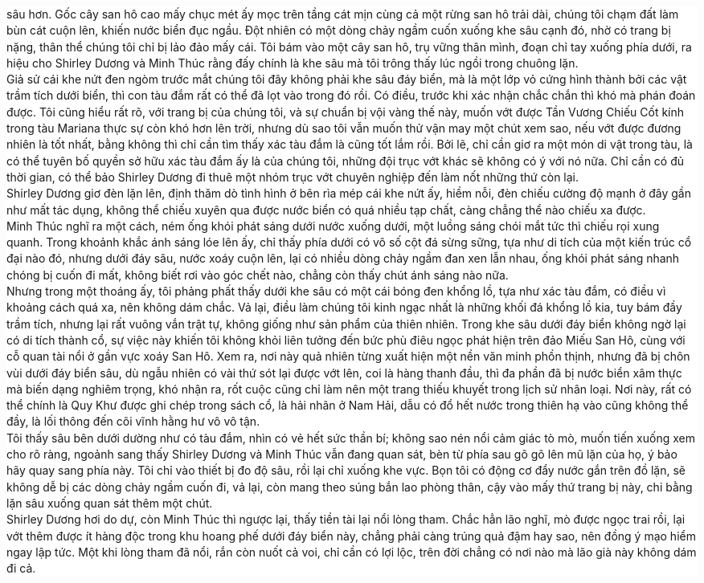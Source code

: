 sâu hơn. Gốc cây san hô cao mấy chục mét ấy mọc trên tầng cát mịn cùng cả một rừng san hô trải dài, chúng tôi chạm đất làm bùn cát cuộn lên, khiến nước biển đục ngầu. Đột nhiên có một dòng chảy ngầm cuốn xuống khe sâu cạnh đó, nhờ có trang bị nặng, thân thể chúng tôi chỉ bị lảo đảo mấy cái. Tôi bám vào một cây san hô, trụ vững thân mình, đoạn chỉ tay xuống phía dưới, ra hiệu cho Shirley Dương và Minh Thúc rằng đấy chính là khe sâu mà tôi trông thấy lúc ngồi trong chuông lặn.<br>Giả sử cái khe nứt đen ngòm trước mắt chúng tôi đây không phải khe sâu đáy biển, mà là một lớp vỏ cứng hình thành bởi các vật trầm tích dưới biển, thì con tàu đắm rất có thể đã lọt vào trong đó rồi. Có điều, trước khi xác nhận chắc chắn thì khó mà phán đoán được. Tôi cũng hiểu rất rõ, với trang bị của chúng tôi, và sự chuẩn bị vội vàng thế này, muốn vớt được Tần Vương Chiếu Cốt kính trong tàu Mariana thực sự còn khó hơn lên trời, nhưng dù sao tôi vẫn muốn thử vận may một chút xem sao, nếu vớt được đương nhiên là tốt nhất, bằng không thì chỉ cần tìm thấy xác tàu đắm là cũng tốt lắm rồi. Bởi lẽ, chỉ cần giơ ra một món di vật trong tàu, là có thể tuyên bố quyền sở hữu xác tàu đắm ấy là của chúng tôi, những đội trục vớt khác sẽ không có ý với nó nữa. Chỉ cần có đủ thời gian, có thể bảo Shirley Dương đi thuê một nhóm trục vớt chuyên nghiệp đến làm nốt những thứ còn lại.<br>Shirley Dương giơ đèn lặn lên, định thăm dò tình hình ở bên rìa mép cái khe nứt ấy, hiềm nỗi, đèn chiếu cường độ mạnh ở đây gần như mất tác dụng, không thể chiếu xuyên qua được nước biển có quá nhiều tạp chất, càng chẳng thể nào chiếu xa được.<br>Minh Thúc nghĩ ra một cách, ném ống khói phát sáng dưới nước xuống dưới, một luồng sáng chói mắt tức thì chiếu rọi xung quanh. Trong khoảnh khắc ánh sáng lóe lên ấy, chỉ thấy phía dưới có vô số cột đá sừng sững, tựa như di tích của một kiến trúc cổ đại nào đó, nhưng dưới đáy sâu, nước xoáy cuộn lên, lại có nhiều dòng chảy ngầm đan xen lẫn nhau, ống khói phát sáng nhanh chóng bị cuốn đi mất, không biết rơi vào góc chết nào, chẳng còn thấy chút ánh sáng nào nữa.<br>Nhưng trong một thoáng ấy, tôi phảng phất thấy dưới khe sâu có một cái bóng đen khổng lồ, tựa như xác tàu đắm, có điều vì khoảng cách quá xa, nên không dám chắc. Vả lại, điều làm chúng tôi kinh ngạc nhất là những khối đá khổng lồ kia, tuy bám đầy trầm tích, nhưng lại rất vuông vắn trật tự, không giống như sản phẩm của thiên nhiên. Trong khe sâu dưới đáy biển không ngờ lại có di tích thành cổ, sự việc này khiến tôi không khỏi liên tưởng đến bức phù điêu ngọc phát hiện trên đảo Miếu San Hô, cùng với cỗ quan tài nổi ở gần vực xoáy San Hô. Xem ra, nơi này quả nhiên từng xuất hiện một nền văn minh phồn thịnh, nhưng đã bị chôn vùi dưới đáy biển sâu, dù ngẫu nhiên có vài thứ sót lại được vớt lên, coi là hàng thanh đầu, thì đa phần đã bị nước biển xâm thực mà biến dạng nghiêm trọng, khó nhận ra, rốt cuộc cũng chỉ làm nên một trang thiếu khuyết trong lịch sử nhân loại. Nơi này, rất có thể chính là Quy Khư được ghi chép trong sách cổ, là hải nhãn ở Nam Hải, dẫu có đổ hết nước trong thiên hạ vào cũng không thể đầy, là lối thông đến cõi vĩnh hằng hư vô vô tận.<br>Tôi thấy sâu bên dưới dường như có tàu đắm, nhìn có vẻ hết sức thần bí; không sao nén nổi cảm giác tò mò, muốn tiến xuống xem cho rõ ràng, ngoảnh sang thấy Shirley Dương và Minh Thúc vẫn đang quan sát, bèn từ phía sau gõ gõ lên mũ lặn của họ, ý bảo hãy quay sang phía này. Tôi chỉ vào thiết bị đo độ sâu, rồi lại chỉ xuống khe vực. Bọn tôi có động cơ đẩy nước gắn trên đồ lặn, sẽ không dễ bị các dòng chảy ngầm cuốn đi, vả lại, còn mang theo súng bắn lao phòng thân, cậy vào mấy thứ trang bị này, chi bằng lặn sâu xuống quan sát thêm một chút.<br>Shirley Dương hơi do dự, còn Minh Thúc thì ngược lại, thấy tiền tài lại nổi lòng tham. Chắc hẳn lão nghĩ, mò được ngọc trai rồi, lại vớt thêm được ít hàng độc trong khu hoang phế dưới đáy biển này, chẳng phải càng trúng quả đậm hay sao, nên đồng ý mạo hiểm ngay lập tức. Một khi lòng tham đã nổi, rắn còn nuốt cả voi, chỉ cần có lợi lộc, trên đời chẳng có nơi nào mà lão già này không dám đi cả.